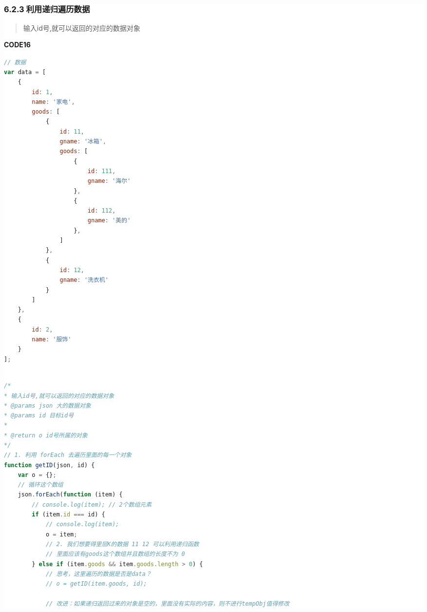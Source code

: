### 6.2.3 利用递归遍历数据

> 输入id号,就可以返回的对应的数据对象

**CODE16**

```js
// 数据
var data = [
    {
        id: 1,
        name: '家电',
        goods: [
            {
                id: 11,
                gname: '冰箱',
                goods: [
                    {
                        id: 111,
                        gname: '海尔'
                    },
                    {
                        id: 112,
                        gname: '美的'
                    },
                ]
            },
            {
                id: 12,
                gname: '洗衣机'
            }
        ]
    },
    {
        id: 2,
        name: '服饰'
    }
];
```

```js

/*
* 输入id号,就可以返回的对应的数据对象
* @params json 大的数据对象
* @params id 目标id号
* 
* @return o id号所属的对象
*/
// 1. 利用 forEach 去遍历里面的每一个对象
function getID(json, id) {
    var o = {};
    // 循环这个数组
    json.forEach(function (item) {
        // console.log(item); // 2个数组元素
        if (item.id === id) {
            // console.log(item);
            o = item;
            // 2. 我们想要得里层K的数据 11 12 可以利用递归函数
            // 里面应该有goods这个数组并且数组的长度不为 0 
        } else if (item.goods && item.goods.length > 0) {
            // 思考，这里遍历的数据是否是data？
            // o = getID(item.goods, id);

            // 改进：如果递归返回过来的对象是空的，里面没有实际的内容，则不进行tempObj值得修改
```